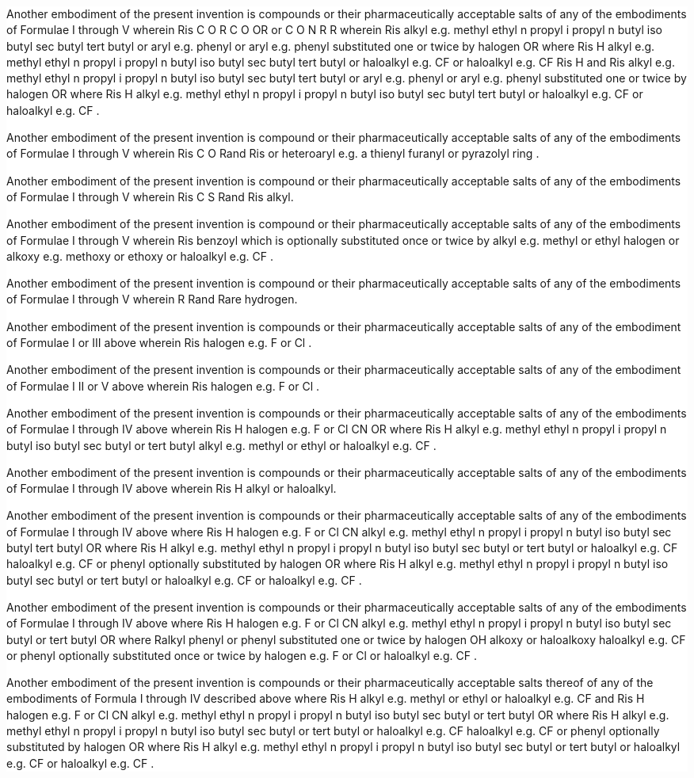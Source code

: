 Another embodiment of the present invention is compounds or their pharmaceutically acceptable salts of any of the embodiments of Formulae I through V wherein Ris C O R C O OR or C O N R R wherein Ris alkyl e.g. methyl ethyl n propyl i propyl n butyl iso butyl sec butyl tert butyl or aryl e.g. phenyl or aryl e.g. phenyl substituted one or twice by halogen OR where Ris H alkyl e.g. methyl ethyl n propyl i propyl n butyl iso butyl sec butyl tert butyl or haloalkyl e.g. CF or haloalkyl e.g. CF Ris H and Ris alkyl e.g. methyl ethyl n propyl i propyl n butyl iso butyl sec butyl tert butyl or aryl e.g. phenyl or aryl e.g. phenyl substituted one or twice by halogen OR where Ris H alkyl e.g. methyl ethyl n propyl i propyl n butyl iso butyl sec butyl tert butyl or haloalkyl e.g. CF or haloalkyl e.g. CF .

Another embodiment of the present invention is compound or their pharmaceutically acceptable salts of any of the embodiments of Formulae I through V wherein Ris C O Rand Ris or heteroaryl e.g. a thienyl furanyl or pyrazolyl ring .

Another embodiment of the present invention is compound or their pharmaceutically acceptable salts of any of the embodiments of Formulae I through V wherein Ris C S Rand Ris alkyl.

Another embodiment of the present invention is compound or their pharmaceutically acceptable salts of any of the embodiments of Formulae I through V wherein Ris benzoyl which is optionally substituted once or twice by alkyl e.g. methyl or ethyl halogen or alkoxy e.g. methoxy or ethoxy or haloalkyl e.g. CF .

Another embodiment of the present invention is compound or their pharmaceutically acceptable salts of any of the embodiments of Formulae I through V wherein R Rand Rare hydrogen.

Another embodiment of the present invention is compounds or their pharmaceutically acceptable salts of any of the embodiment of Formulae I or III above wherein Ris halogen e.g. F or Cl .

Another embodiment of the present invention is compounds or their pharmaceutically acceptable salts of any of the embodiment of Formulae I II or V above wherein Ris halogen e.g. F or Cl .

Another embodiment of the present invention is compounds or their pharmaceutically acceptable salts of any of the embodiments of Formulae I through IV above wherein Ris H halogen e.g. F or Cl CN OR where Ris H alkyl e.g. methyl ethyl n propyl i propyl n butyl iso butyl sec butyl or tert butyl alkyl e.g. methyl or ethyl or haloalkyl e.g. CF .

Another embodiment of the present invention is compounds or their pharmaceutically acceptable salts of any of the embodiments of Formulae I through IV above wherein Ris H alkyl or haloalkyl.

Another embodiment of the present invention is compounds or their pharmaceutically acceptable salts of any of the embodiments of Formulae I through IV above where Ris H halogen e.g. F or Cl CN alkyl e.g. methyl ethyl n propyl i propyl n butyl iso butyl sec butyl tert butyl OR where Ris H alkyl e.g. methyl ethyl n propyl i propyl n butyl iso butyl sec butyl or tert butyl or haloalkyl e.g. CF haloalkyl e.g. CF or phenyl optionally substituted by halogen OR where Ris H alkyl e.g. methyl ethyl n propyl i propyl n butyl iso butyl sec butyl or tert butyl or haloalkyl e.g. CF or haloalkyl e.g. CF .

Another embodiment of the present invention is compounds or their pharmaceutically acceptable salts of any of the embodiments of Formulae I through IV above where Ris H halogen e.g. F or Cl CN alkyl e.g. methyl ethyl n propyl i propyl n butyl iso butyl sec butyl or tert butyl OR where Ralkyl phenyl or phenyl substituted one or twice by halogen OH alkoxy or haloalkoxy haloalkyl e.g. CF or phenyl optionally substituted once or twice by halogen e.g. F or Cl or haloalkyl e.g. CF .

Another embodiment of the present invention is compounds or their pharmaceutically acceptable salts thereof of any of the embodiments of Formula I through IV described above where Ris H alkyl e.g. methyl or ethyl or haloalkyl e.g. CF and Ris H halogen e.g. F or Cl CN alkyl e.g. methyl ethyl n propyl i propyl n butyl iso butyl sec butyl or tert butyl OR where Ris H alkyl e.g. methyl ethyl n propyl i propyl n butyl iso butyl sec butyl or tert butyl or haloalkyl e.g. CF haloalkyl e.g. CF or phenyl optionally substituted by halogen OR where Ris H alkyl e.g. methyl ethyl n propyl i propyl n butyl iso butyl sec butyl or tert butyl or haloalkyl e.g. CF or haloalkyl e.g. CF .
